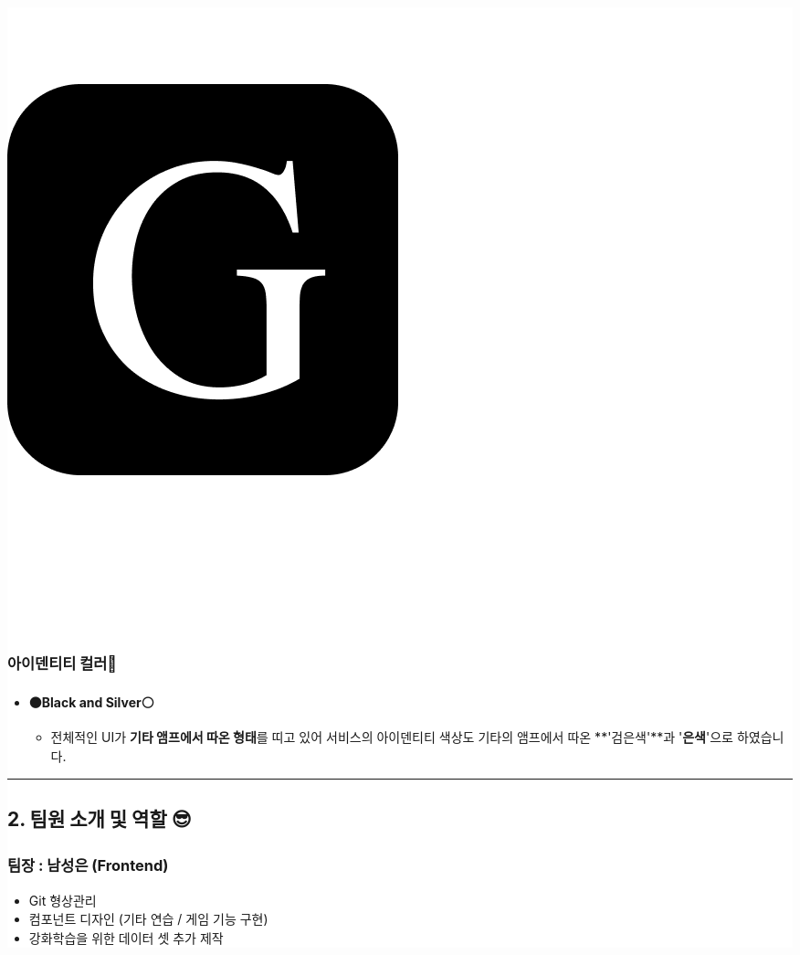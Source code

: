   ![image-20221007034657900](README.assets/image-20221007034657900.png)

### 아이덴티티 컬러🎨

- #### ⚫**Black and Silver**⚪

  - 전체적인 UI가 **기타 앰프에서 따온 형태**를 띠고 있어 서비스의 아이덴티티 색상도 기타의 앰프에서 따온 **'검은색'**과 '**은색**'으로 하였습니다.



---

## 2. 팀원 소개 및 역할 😎

### 팀장 : 남성은 (Frontend)

- Git 형상관리
- 컴포넌트 디자인 (기타 연습 / 게임 기능 구현)
- 강화학습을 위한 데이터 셋 추가 제작
